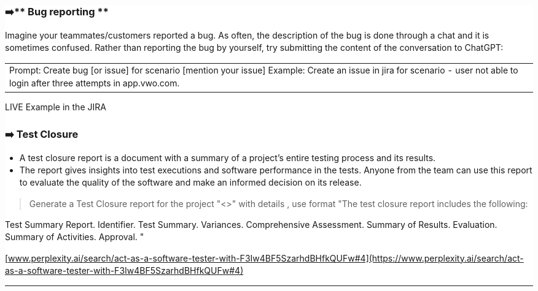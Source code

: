 



### ➡️** Bug reporting **
Imagine your teammates/customers reported a bug. As often, the description of the bug is done through a chat and it is sometimes confused. Rather than reporting the bug by yourself, try submitting the content of the conversation to ChatGPT: 

|  |
| ----- |
| Prompt: Create bug [or issue] for scenario [mention your issue] Example: Create an issue in jira for scenario - user not able to login after three attempts in app.vwo.com. |
LIVE Example in the JIRA



### ➡️ **Test Closure**
-  A test closure report is a document with a summary of a project’s entire testing process and its results. 
- The report gives insights into test executions and software performance in the tests. Anyone from the team can use this report to evaluate the quality of the software and make an informed decision on its release.
> Generate a Test Closure report for the project "<>" with details , use format "The test closure report includes the following:

Test Summary Report.
Identifier.
Test Summary.
Variances.
Comprehensive Assessment.
Summary of Results.
Evaluation.
Summary of Activities.
Approval.
"





[﻿www.perplexity.ai/search/act-as-a-software-tester-with-F3Iw4BF5SzarhdBHfkQUFw#4](https://www.perplexity.ai/search/act-as-a-software-tester-with-F3Iw4BF5SzarhdBHfkQUFw#4) 



---

